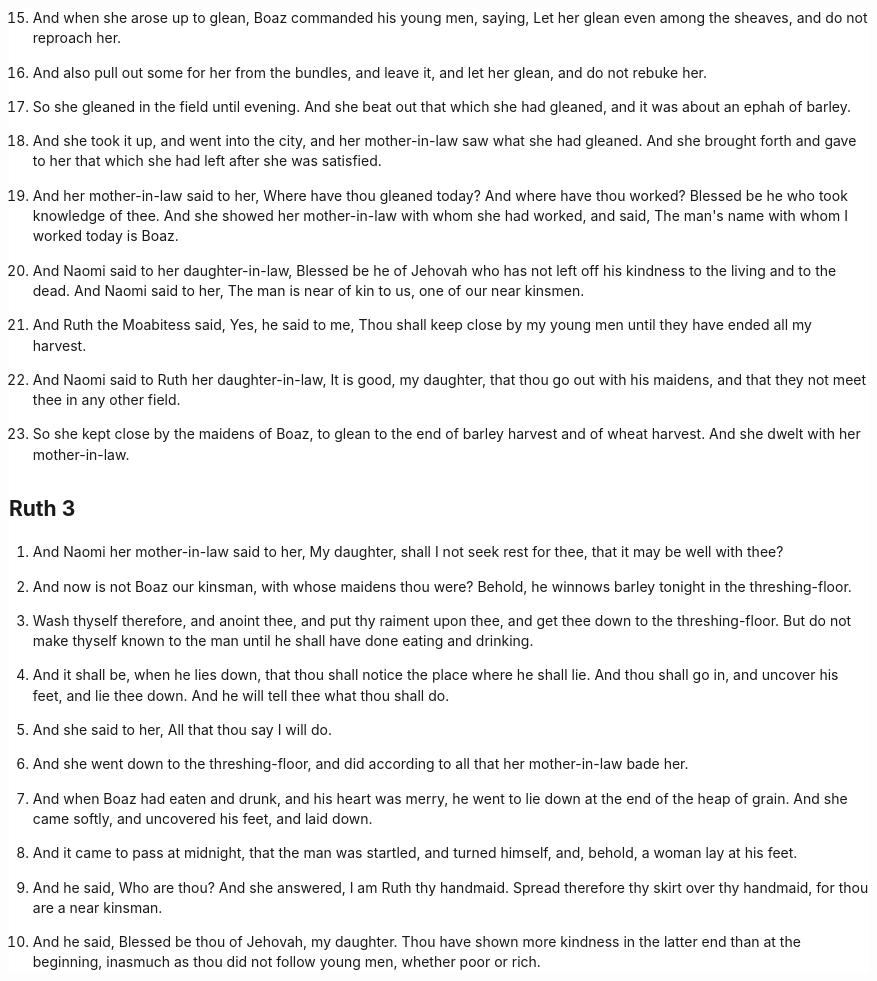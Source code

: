 15. And when she arose up to glean, Boaz commanded his young men, saying, Let her glean even among the sheaves, and do not reproach her.

16. And also pull out some for her from the bundles, and leave it, and let her glean, and do not rebuke her.

17. So she gleaned in the field until evening. And she beat out that which she had gleaned, and it was about an ephah of barley.

18. And she took it up, and went into the city, and her mother-in-law saw what she had gleaned. And she brought forth and gave to her that which she had left after she was satisfied.

19. And her mother-in-law said to her, Where have thou gleaned today? And where have thou worked? Blessed be he who took knowledge of thee. And she showed her mother-in-law with whom she had worked, and said, The man's name with whom I worked today is Boaz.

20. And Naomi said to her daughter-in-law, Blessed be he of Jehovah who has not left off his kindness to the living and to the dead. And Naomi said to her, The man is near of kin to us, one of our near kinsmen.

21. And Ruth the Moabitess said, Yes, he said to me, Thou shall keep close by my young men until they have ended all my harvest.

22. And Naomi said to Ruth her daughter-in-law, It is good, my daughter, that thou go out with his maidens, and that they not meet thee in any other field.

23. So she kept close by the maidens of Boaz, to glean to the end of barley harvest and of wheat harvest. And she dwelt with her mother-in-law.

## Ruth 3

1. And Naomi her mother-in-law said to her, My daughter, shall I not seek rest for thee, that it may be well with thee?

2. And now is not Boaz our kinsman, with whose maidens thou were? Behold, he winnows barley tonight in the threshing-floor.

3. Wash thyself therefore, and anoint thee, and put thy raiment upon thee, and get thee down to the threshing-floor. But do not make thyself known to the man until he shall have done eating and drinking.

4. And it shall be, when he lies down, that thou shall notice the place where he shall lie. And thou shall go in, and uncover his feet, and lie thee down. And he will tell thee what thou shall do.

5. And she said to her, All that thou say I will do.

6. And she went down to the threshing-floor, and did according to all that her mother-in-law bade her.

7. And when Boaz had eaten and drunk, and his heart was merry, he went to lie down at the end of the heap of grain. And she came softly, and uncovered his feet, and laid down.

8. And it came to pass at midnight, that the man was startled, and turned himself, and, behold, a woman lay at his feet.

9. And he said, Who are thou? And she answered, I am Ruth thy handmaid. Spread therefore thy skirt over thy handmaid, for thou are a near kinsman.

10. And he said, Blessed be thou of Jehovah, my daughter. Thou have shown more kindness in the latter end than at the beginning, inasmuch as thou did not follow young men, whether poor or rich.
